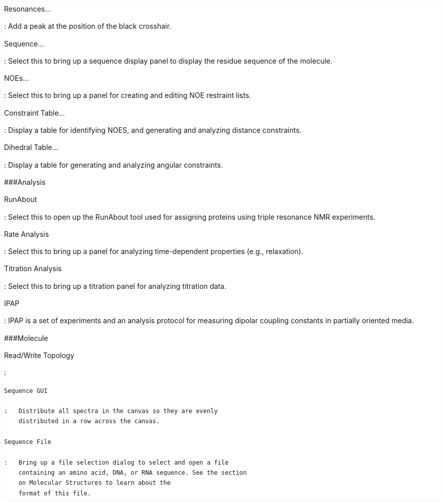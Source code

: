 Resonances...

:   Add a peak at the position of the black crosshair.

Sequence...

:   Select this to bring up a sequence
    display panel to display the residue sequence
    of the molecule.

NOEs...

:   Select this to bring up a panel for creating and editing
    NOE restraint lists.

Constraint Table...

:   Display a table for identifying NOES, and generating and analyzing
    distance constraints.

Dihedral Table...

:   Display a table for generating and analyzing angular constraints.

###Analysis

RunAbout

:   Select this to open up the RunAbout tool used for assigning proteins
    using triple resonance NMR experiments.

Rate Analysis

:   Select this to bring up a panel for analyzing
    time-dependent properties (e.g., relaxation).

Titration Analysis

:   Select this to bring up a titration panel for analyzing titration
    data.

IPAP

:   IPAP is a set of experiments and an analysis protocol for measuring
    dipolar coupling constants in partially oriented media.

###Molecule

Read/Write Topology

:   

    Sequence GUI

    :   Distribute all spectra in the canvas so they are evenly
        distributed in a row across the canvas.

    Sequence File

    :   Bring up a file selection dialog to select and open a file
        containing an amino acid, DNA, or RNA sequence. See the section
        on Molecular Structures to learn about the
        format of this file.
